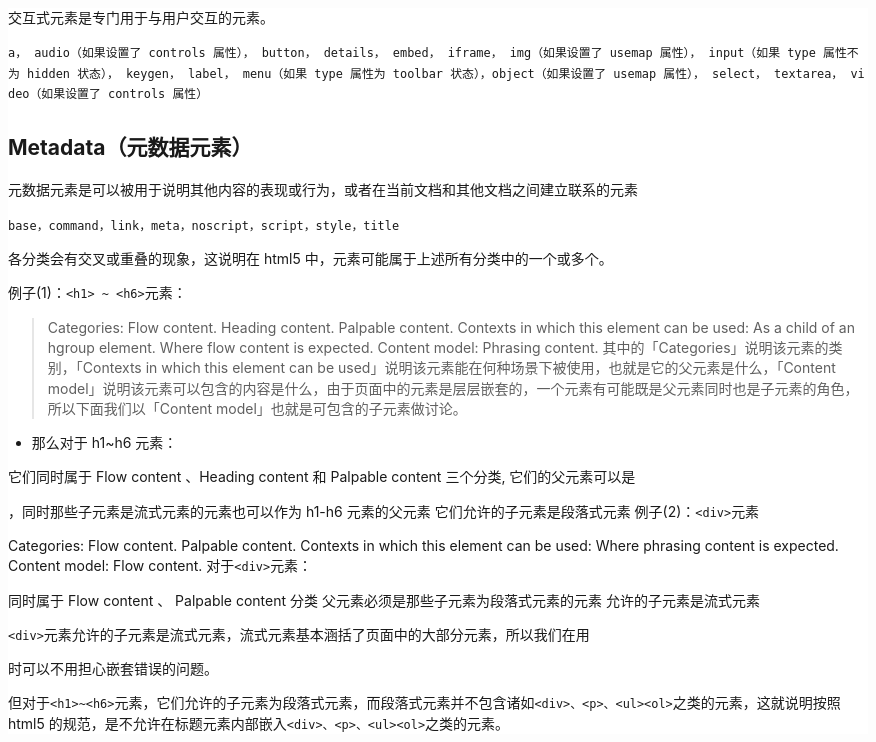 交互式元素是专门用于与用户交互的元素。

```
a， audio（如果设置了 controls 属性）， button， details， embed， iframe， img（如果设置了 usemap 属性）， input（如果 type 属性不为 hidden 状态）， keygen， label， menu（如果 type 属性为 toolbar 状态），object（如果设置了 usemap 属性）， select， textarea， video（如果设置了 controls 属性）
```

## Metadata（元数据元素）

元数据元素是可以被用于说明其他内容的表现或行为，或者在当前文档和其他文档之间建立联系的元素

```
base，command，link，meta，noscript，script，style，title
```

各分类会有交叉或重叠的现象，这说明在 html5 中，元素可能属于上述所有分类中的一个或多个。

例子(1)：`<h1> ~ <h6>`元素：

> Categories:
> Flow content.
> Heading content.
> Palpable content.
> Contexts in which this element can be used:
> As a child of an hgroup element.
> Where flow content is expected.
> Content model:
> Phrasing content.
> 其中的「Categories」说明该元素的类别，「Contexts in which this element can be used」说明该元素能在何种场景下被使用，也就是它的父元素是什么，「Content model」说明该元素可以包含的内容是什么，由于页面中的元素是层层嵌套的，一个元素有可能既是父元素同时也是子元素的角色，所以下面我们以「Content model」也就是可包含的子元素做讨论。

- 那么对于 h1~h6 元素：

它们同时属于 Flow content 、Heading content 和 Palpable content 三个分类, 它们的父元素可以是<hgroup>，同时那些子元素是流式元素的元素也可以作为 h1-h6 元素的父元素 它们允许的子元素是段落式元素
例子(2)：`<div>`元素

Categories:
Flow content.
Palpable content.
Contexts in which this element can be used:
Where phrasing content is expected.
Content model:
Flow content.
对于`<div>`元素：

同时属于 Flow content 、 Palpable content 分类
父元素必须是那些子元素为段落式元素的元素
允许的子元素是流式元素

`<div>`元素允许的子元素是流式元素，流式元素基本涵括了页面中的大部分元素，所以我们在用<div>时可以不用担心嵌套错误的问题。

但对于`<h1>~<h6>`元素，它们允许的子元素为段落式元素，而段落式元素并不包含诸如`<div>、<p>、<ul><ol>`之类的元素，这就说明按照 html5 的规范，是不允许在标题元素内部嵌入`<div>、<p>、<ul><ol>`之类的元素。
